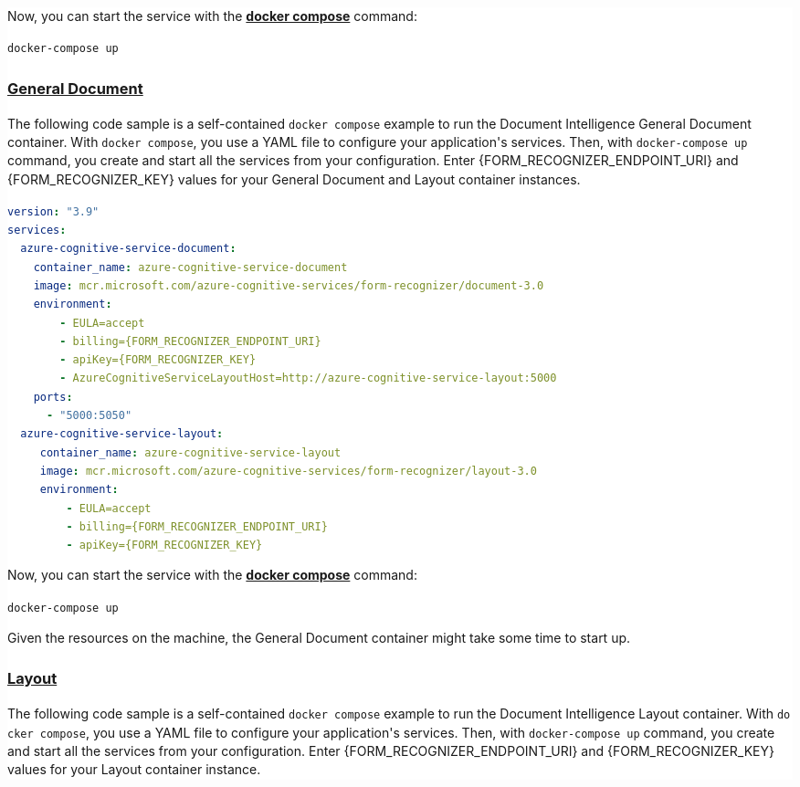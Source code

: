 Now, you can start the service with the [**docker compose**](https://docs.docker.com/compose/) command:

```bash
docker-compose up
```

### [General Document](#tab/general-document)

The following code sample is a self-contained `docker compose`  example to run the Document Intelligence General Document container.  With `docker compose`, you use a YAML file to configure your application's services. Then, with `docker-compose up` command, you create and start all the services from your configuration. Enter {FORM_RECOGNIZER_ENDPOINT_URI} and {FORM_RECOGNIZER_KEY} values for your General Document and Layout container instances.

```yml
version: "3.9"
services:
  azure-cognitive-service-document:
    container_name: azure-cognitive-service-document
    image: mcr.microsoft.com/azure-cognitive-services/form-recognizer/document-3.0
    environment:
        - EULA=accept
        - billing={FORM_RECOGNIZER_ENDPOINT_URI}
        - apiKey={FORM_RECOGNIZER_KEY}
        - AzureCognitiveServiceLayoutHost=http://azure-cognitive-service-layout:5000
    ports:
      - "5000:5050"
  azure-cognitive-service-layout:
     container_name: azure-cognitive-service-layout
     image: mcr.microsoft.com/azure-cognitive-services/form-recognizer/layout-3.0
     environment:
         - EULA=accept
         - billing={FORM_RECOGNIZER_ENDPOINT_URI}
         - apiKey={FORM_RECOGNIZER_KEY}
```

Now, you can start the service with the [**docker compose**](https://docs.docker.com/compose/) command:

```bash
docker-compose up
```

Given the resources on the machine, the General Document container might take some time to start up.

### [Layout](#tab/layout)

The following code sample is a self-contained `docker compose`  example to run the Document Intelligence Layout container.  With `docker compose`, you use a YAML file to configure your application's services. Then, with `docker-compose up` command, you create and start all the services from your configuration. Enter {FORM_RECOGNIZER_ENDPOINT_URI} and {FORM_RECOGNIZER_KEY} values for your Layout container instance.
